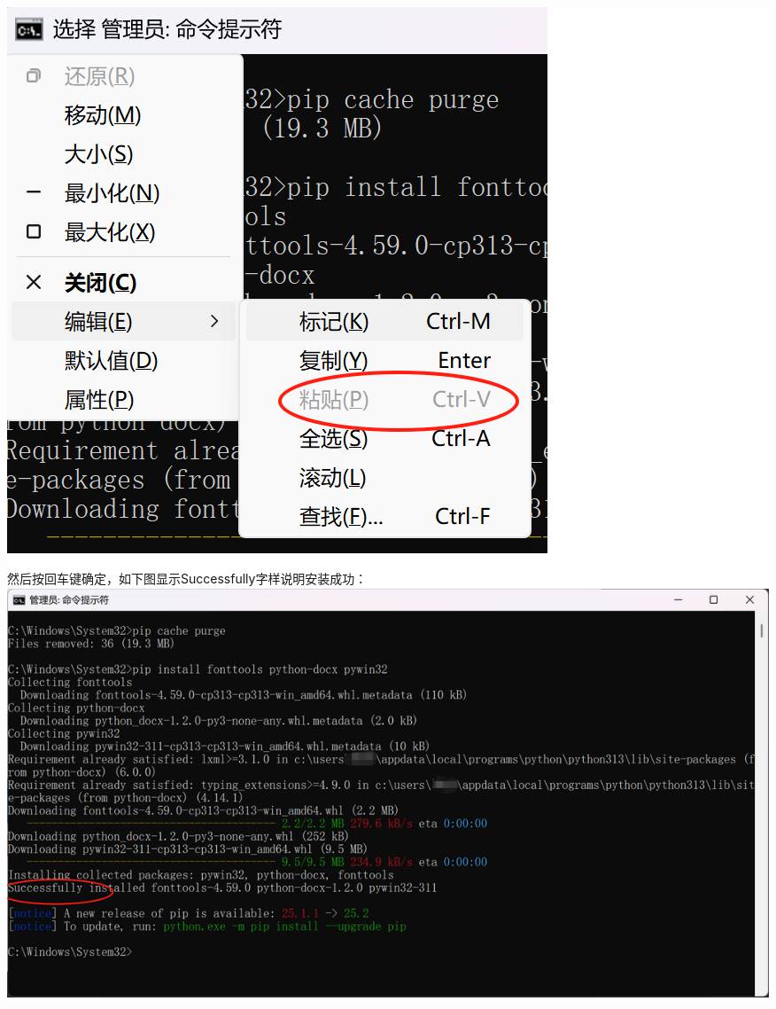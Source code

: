  ![输入图片说明](%E8%AF%B4%E6%98%8E%E6%96%87%E6%A1%A3%E7%9A%84%E6%8F%92%E5%9B%BE/%E5%9B%BE%E7%89%877.png)

然后按回车键确定，如下图显示Successfully字样说明安装成功：
![输入图片说明](%E8%AF%B4%E6%98%8E%E6%96%87%E6%A1%A3%E7%9A%84%E6%8F%92%E5%9B%BE/%E5%9B%BE%E7%89%878.png)

